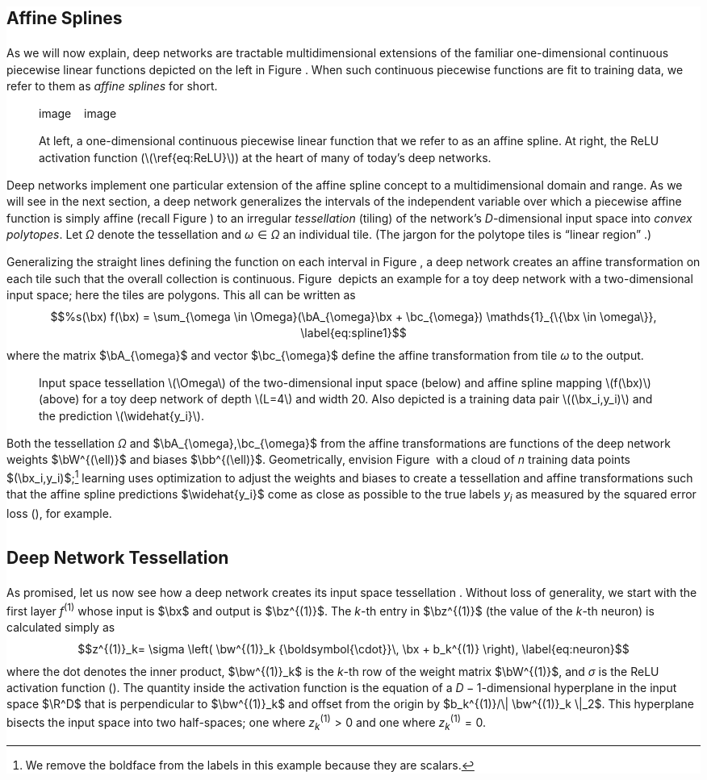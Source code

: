 ## Affine Splines

As we will now explain, deep networks are tractable multidimensional extensions of the familiar one-dimensional continuous piecewise linear functions depicted on the left in Figure . When such continuous piecewise functions are fit to training data, we refer to them as *affine splines* for short.

<figure id="fig:1Dspline">
<p><span class="image placeholder" data-original-image-src="Figs/spline1d.pdf" data-original-image-title="" height="19mm">image</span>    <span class="image placeholder" data-original-image-src="Figs/relu1.pdf" data-original-image-title="" height="19mm">image</span></p>
<figcaption> At left, a one-dimensional continuous piecewise linear function that we refer to as an affine spline. At right, the ReLU activation function (<span class="math inline">\(\ref{eq:ReLU}\)</span>) at the heart of many of today’s deep networks.</figcaption>
</figure>

Deep networks implement one particular extension of the affine spline concept to a multidimensional domain and range. As we will see in the next section, a deep network generalizes the intervals of the independent variable over which a piecewise affine function is simply affine (recall Figure ) to an irregular *tessellation* (tiling) of the network’s $D$-dimensional input space into *convex polytopes*. Let $\Omega$ denote the tessellation and $\omega\in\Omega$ an individual tile. (The jargon for the polytope tiles is “linear region” .)

Generalizing the straight lines defining the function on each interval in Figure , a deep network creates an affine transformation on each tile such that the overall collection is continuous. Figure  depicts an example for a toy deep network with a two-dimensional input space; here the tiles are polygons. This all can be written as $$%s(\bx) 
f(\bx) = \sum_{\omega \in \Omega}(\bA_{\omega}\bx + \bc_{\omega}) \mathds{1}_{\{\bx \in \omega\}},
\label{eq:spline1}$$ where the matrix $\bA_{\omega}$ and vector $\bc_{\omega}$ define the affine transformation from tile $\omega$ to the output.

<figure id="fig:CPA2D">
<span class="image placeholder" data-original-image-src="Figs/tiling4.pdf" data-original-image-title="" width="0.8\linewidth"></span>
<figcaption> Input space tessellation <span class="math inline">\(\Omega\)</span> of the two-dimensional input space (below) and affine spline mapping <span class="math inline">\(f(\bx)\)</span> (above) for a toy deep network of depth <span class="math inline">\(L=4\)</span> and width 20. Also depicted is a training data pair <span class="math inline">\((\bx_i,y_i)\)</span> and the prediction <span class="math inline">\(\widehat{y_i}\)</span>.</figcaption>
</figure>

Both the tessellation $\Omega$ and $\bA_{\omega},\bc_{\omega}$ from the affine transformations are functions of the deep network weights $\bW^{(\ell)}$ and biases $\bb^{(\ell)}$. Geometrically, envision Figure  with a cloud of $n$ training data points $(\bx_i,y_i)$;[^1] learning uses optimization to adjust the weights and biases to create a tessellation and affine transformations such that the affine spline predictions $\widehat{y_i}$ come as close as possible to the true labels $y_i$ as measured by the squared error loss (), for example.

## Deep Network Tessellation

As promised, let us now see how a deep network creates its input space tessellation . Without loss of generality, we start with the first layer $f^{(1)}$ whose input is $\bx$ and output is $\bz^{(1)}$. The $k$-th entry in $\bz^{(1)}$ (the value of the $k$-th neuron) is calculated simply as $$z^{(1)}_k= \sigma \left( 
\bw^{(1)}_k {\boldsymbol{\cdot}}\, \bx + b_k^{(1)} 
  \right),
  \label{eq:neuron}$$ where the dot denotes the inner product, $\bw^{(1)}_k$ is the $k$-th row of the weight matrix $\bW^{(1)}$, and $\sigma$ is the ReLU activation function (). The quantity inside the activation function is the equation of a $D-1$-dimensional hyperplane in the input space $\R^D$ that is perpendicular to $\bw^{(1)}_k$ and offset from the origin by $b_k^{(1)}/\| \bw^{(1)}_k \|_2$. This hyperplane bisects the input space into two half-spaces; one where $z^{(1)}_k>0$ and one where $z^{(1)}_k=0$.


[^1]: We remove the boldface from the labels in this example because they are scalars.
[^2]: As implemented in practice, batch normalization has two additional parameters that are learned as part of the gradient descent; however shows that these parameters have no effect on the optimization initialization and only a limited effect during learning as compared to $\mu$ and $\nu$.
[^3]: We allow ${\cal M}$ to intersect itself transversally in this setting.